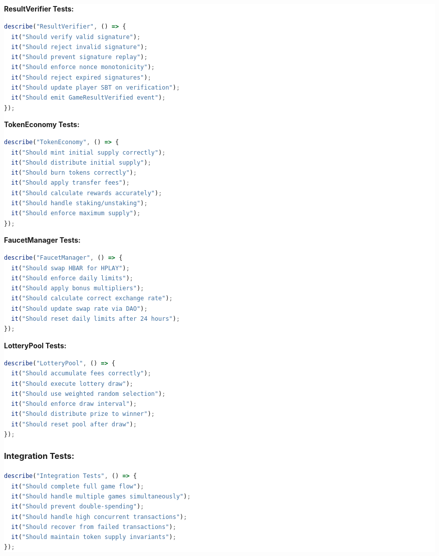 **ResultVerifier Tests:**
```typescript
describe("ResultVerifier", () => {
  it("Should verify valid signature");
  it("Should reject invalid signature");
  it("Should prevent signature replay");
  it("Should enforce nonce monotonicity");
  it("Should reject expired signatures");
  it("Should update player SBT on verification");
  it("Should emit GameResultVerified event");
});
```

**TokenEconomy Tests:**
```typescript
describe("TokenEconomy", () => {
  it("Should mint initial supply correctly");
  it("Should distribute initial supply");
  it("Should burn tokens correctly");
  it("Should apply transfer fees");
  it("Should calculate rewards accurately");
  it("Should handle staking/unstaking");
  it("Should enforce maximum supply");
});
```

**FaucetManager Tests:**
```typescript
describe("FaucetManager", () => {
  it("Should swap HBAR for HPLAY");
  it("Should enforce daily limits");
  it("Should apply bonus multipliers");
  it("Should calculate correct exchange rate");
  it("Should update swap rate via DAO");
  it("Should reset daily limits after 24 hours");
});
```

**LotteryPool Tests:**
```typescript
describe("LotteryPool", () => {
  it("Should accumulate fees correctly");
  it("Should execute lottery draw");
  it("Should use weighted random selection");
  it("Should enforce draw interval");
  it("Should distribute prize to winner");
  it("Should reset pool after draw");
});
```

### **Integration Tests:**
```typescript
describe("Integration Tests", () => {
  it("Should complete full game flow");
  it("Should handle multiple games simultaneously");
  it("Should prevent double-spending");
  it("Should handle high concurrent transactions");
  it("Should recover from failed transactions");
  it("Should maintain token supply invariants");
});
```
